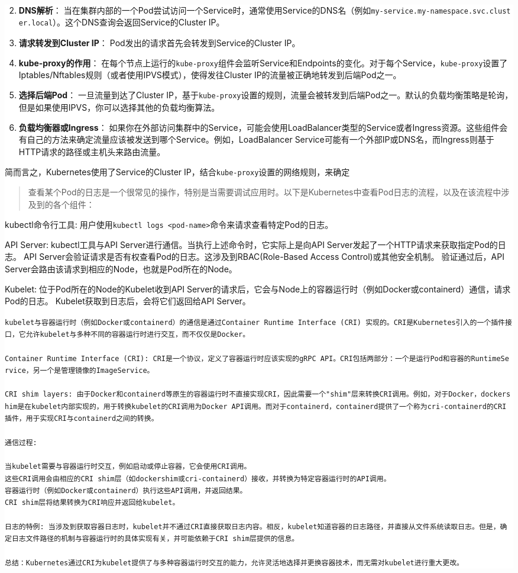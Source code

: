 2. **DNS解析**：
   当在集群内部的一个Pod尝试访问一个Service时，通常使用Service的DNS名（例如`my-service.my-namespace.svc.cluster.local`）。这个DNS查询会返回Service的Cluster IP。

3. **请求转发到Cluster IP**：
   Pod发出的请求首先会转发到Service的Cluster IP。

4. **kube-proxy的作用**：
   在每个节点上运行的`kube-proxy`组件会监听Service和Endpoints的变化。对于每个Service，`kube-proxy`设置了Iptables/Nftables规则（或者使用IPVS模式），使得发往Cluster IP的流量被正确地转发到后端Pod之一。

5. **选择后端Pod**：
   一旦流量到达了Cluster IP，基于`kube-proxy`设置的规则，流量会被转发到后端Pod之一。默认的负载均衡策略是轮询，但是如果使用IPVS，你可以选择其他的负载均衡算法。

6. **负载均衡器或Ingress**：
   如果你在外部访问集群中的Service，可能会使用LoadBalancer类型的Service或者Ingress资源。这些组件会有自己的方法来确定流量应该被发送到哪个Service。例如，LoadBalancer Service可能有一个外部IP或DNS名，而Ingress则基于HTTP请求的路径或主机头来路由流量。

简而言之，Kubernetes使用了Service的Cluster IP，结合`kube-proxy`设置的网络规则，来确定


> 查看某个Pod的日志是一个很常见的操作，特别是当需要调试应用时。以下是Kubernetes中查看Pod日志的流程，以及在该流程中涉及到的各个组件：

kubectl命令行工具:
用户使用`kubectl logs <pod-name>`命令来请求查看特定Pod的日志。

API Server:
kubectl工具与API Server进行通信。当执行上述命令时，它实际上是向API Server发起了一个HTTP请求来获取指定Pod的日志。
API Server会验证请求是否有权查看Pod的日志。这涉及到RBAC(Role-Based Access Control)或其他安全机制。
验证通过后，API Server会路由该请求到相应的Node，也就是Pod所在的Node。

Kubelet:
位于Pod所在的Node的Kubelet收到API Server的请求后，它会与Node上的容器运行时（例如Docker或containerd）通信，请求Pod的日志。
Kubelet获取到日志后，会将它们返回给API Server。

```shell
kubelet与容器运行时（例如Docker或containerd）的通信是通过Container Runtime Interface (CRI) 实现的。CRI是Kubernetes引入的一个插件接口，它允许kubelet与多种不同的容器运行时进行交互，而不仅仅是Docker。

Container Runtime Interface (CRI): CRI是一个协议，定义了容器运行时应该实现的gRPC API。CRI包括两部分：一个是运行Pod和容器的RuntimeService，另一个是管理镜像的ImageService。

CRI shim layers: 由于Docker和containerd等原生的容器运行时不直接实现CRI，因此需要一个"shim"层来转换CRI调用。例如，对于Docker，dockershim是在kubelet内部实现的，用于转换kubelet的CRI调用为Docker API调用。而对于containerd，containerd提供了一个称为cri-containerd的CRI插件，用于实现CRI与containerd之间的转换。

通信过程:

当kubelet需要与容器运行时交互，例如启动或停止容器，它会使用CRI调用。
这些CRI调用会由相应的CRI shim层（如dockershim或cri-containerd）接收，并转换为特定容器运行时的API调用。
容器运行时（例如Docker或containerd）执行这些API调用，并返回结果。
CRI shim层将结果转换为CRI响应并返回给kubelet。

日志的特例: 当涉及到获取容器日志时，kubelet并不通过CRI直接获取日志内容。相反，kubelet知道容器的日志路径，并直接从文件系统读取日志。但是，确定日志文件路径的机制与容器运行时的具体实现有关，并可能依赖于CRI shim层提供的信息。

总结：Kubernetes通过CRI为kubelet提供了与多种容器运行时交互的能力，允许灵活地选择并更换容器技术，而无需对kubelet进行重大更改。

```
